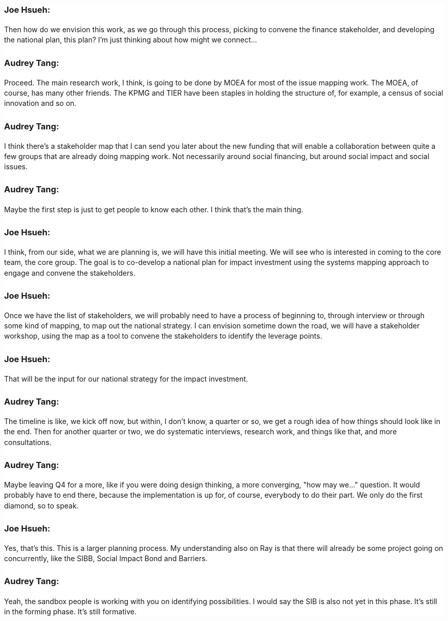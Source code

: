 ### Joe Hsueh:
Then how do we envision this work, as we go through this process, picking to convene the finance stakeholder, and developing the national plan, this plan? I’m just thinking about how might we connect...

### Audrey Tang:
Proceed. The main research work, I think, is going to be done by MOEA for most of the issue mapping work. The MOEA, of course, has many other friends. The KPMG and TIER have been staples in holding the structure of, for example, a census of social innovation and so on.

### Audrey Tang:
I think there’s a stakeholder map that I can send you later about the new funding that will enable a collaboration between quite a few groups that are already doing mapping work. Not necessarily around social financing, but around social impact and social issues.

### Audrey Tang:
Maybe the first step is just to get people to know each other. I think that’s the main thing.

### Joe Hsueh:
I think, from our side, what we are planning is, we will have this initial meeting. We will see who is interested in coming to the core team, the core group. The goal is to co-develop a national plan for impact investment using the systems mapping approach to engage and convene the stakeholders.

### Joe Hsueh:
Once we have the list of stakeholders, we will probably need to have a process of beginning to, through interview or through some kind of mapping, to map out the national strategy. I can envision sometime down the road, we will have a stakeholder workshop, using the map as a tool to convene the stakeholders to identify the leverage points.

### Joe Hsueh:
That will be the input for our national strategy for the impact investment.

### Audrey Tang:
The timeline is like, we kick off now, but within, I don’t know, a quarter or so, we get a rough idea of how things should look like in the end. Then for another quarter or two, we do systematic interviews, research work, and things like that, and more consultations.

### Audrey Tang:
Maybe leaving Q4 for a more, like if you were doing design thinking, a more converging, &quot;how may we...&quot; question. It would probably have to end there, because the implementation is up for, of course, everybody to do their part. We only do the first diamond, so to speak.

### Joe Hsueh:
Yes, that’s this. This is a larger planning process. My understanding also on Ray is that there will already be some project going on concurrently, like the SIBB, Social Impact Bond and Barriers.

### Audrey Tang:
Yeah, the sandbox people is working with you on identifying possibilities. I would say the SIB is also not yet in this phase. It’s still in the forming phase. It’s still formative.
